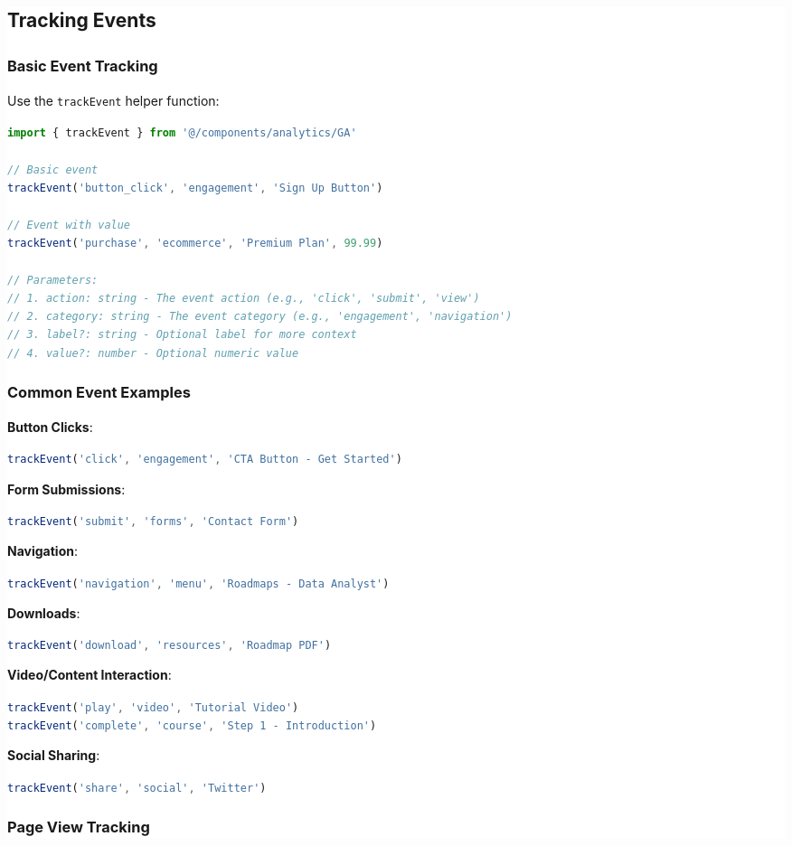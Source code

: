 ## Tracking Events

### Basic Event Tracking

Use the `trackEvent` helper function:

```typescript
import { trackEvent } from '@/components/analytics/GA'

// Basic event
trackEvent('button_click', 'engagement', 'Sign Up Button')

// Event with value
trackEvent('purchase', 'ecommerce', 'Premium Plan', 99.99)

// Parameters:
// 1. action: string - The event action (e.g., 'click', 'submit', 'view')
// 2. category: string - The event category (e.g., 'engagement', 'navigation')
// 3. label?: string - Optional label for more context
// 4. value?: number - Optional numeric value
```

### Common Event Examples

**Button Clicks**:
```typescript
trackEvent('click', 'engagement', 'CTA Button - Get Started')
```

**Form Submissions**:
```typescript
trackEvent('submit', 'forms', 'Contact Form')
```

**Navigation**:
```typescript
trackEvent('navigation', 'menu', 'Roadmaps - Data Analyst')
```

**Downloads**:
```typescript
trackEvent('download', 'resources', 'Roadmap PDF')
```

**Video/Content Interaction**:
```typescript
trackEvent('play', 'video', 'Tutorial Video')
trackEvent('complete', 'course', 'Step 1 - Introduction')
```

**Social Sharing**:
```typescript
trackEvent('share', 'social', 'Twitter')
```

### Page View Tracking
